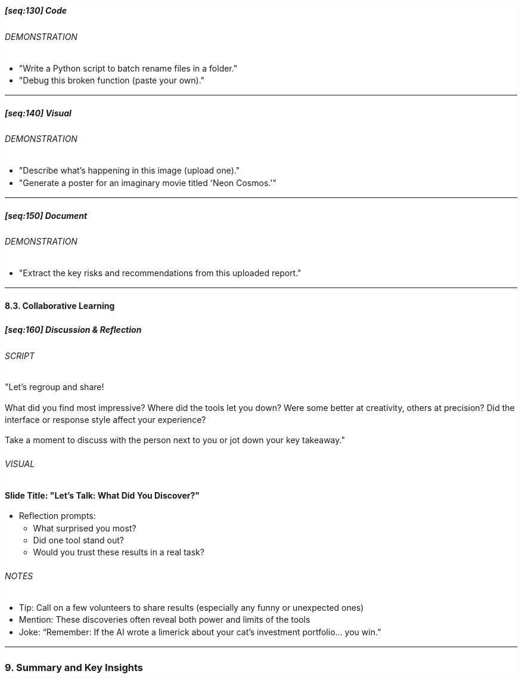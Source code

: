 
##### [seq:130] Code

###### DEMONSTRATION

- "Write a Python script to batch rename files in a folder."
- "Debug this broken function (paste your own)."

---

##### [seq:140] Visual

###### DEMONSTRATION

- "Describe what’s happening in this image (upload one)."
- "Generate a poster for an imaginary movie titled 'Neon Cosmos.'"

---

##### [seq:150] Document

###### DEMONSTRATION

- "Extract the key risks and recommendations from this uploaded report."

---

#### 8.3. Collaborative Learning

##### [seq:160] Discussion & Reflection

###### SCRIPT

"Let’s regroup and share!

What did you find most impressive? Where did the tools let you down? Were some better at creativity, others at precision? Did the interface or response style affect your experience?

Take a moment to discuss with the person next to you or jot down your key takeaway."


###### VISUAL

**Slide Title: "Let’s Talk: What Did You Discover?"**

- Reflection prompts:
	- What surprised you most?
	- Did one tool stand out?
	- Would you trust these results in a real task?


###### NOTES

- Tip: Call on a few volunteers to share results (especially any funny or unexpected ones)
- Mention: These discoveries often reveal both power and limits of the tools
- Joke: “Remember: If the AI wrote a limerick about your cat’s investment portfolio… you win.”

---

### 9. Summary and Key Insights
